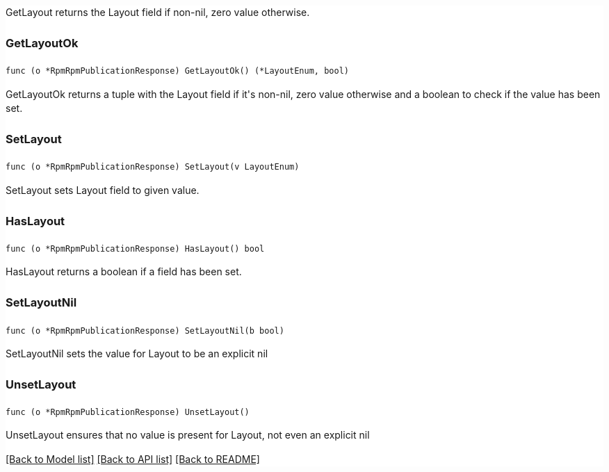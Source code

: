 GetLayout returns the Layout field if non-nil, zero value otherwise.

### GetLayoutOk

`func (o *RpmRpmPublicationResponse) GetLayoutOk() (*LayoutEnum, bool)`

GetLayoutOk returns a tuple with the Layout field if it's non-nil, zero value otherwise
and a boolean to check if the value has been set.

### SetLayout

`func (o *RpmRpmPublicationResponse) SetLayout(v LayoutEnum)`

SetLayout sets Layout field to given value.

### HasLayout

`func (o *RpmRpmPublicationResponse) HasLayout() bool`

HasLayout returns a boolean if a field has been set.

### SetLayoutNil

`func (o *RpmRpmPublicationResponse) SetLayoutNil(b bool)`

 SetLayoutNil sets the value for Layout to be an explicit nil

### UnsetLayout
`func (o *RpmRpmPublicationResponse) UnsetLayout()`

UnsetLayout ensures that no value is present for Layout, not even an explicit nil

[[Back to Model list]](../README.md#documentation-for-models) [[Back to API list]](../README.md#documentation-for-api-endpoints) [[Back to README]](../README.md)


